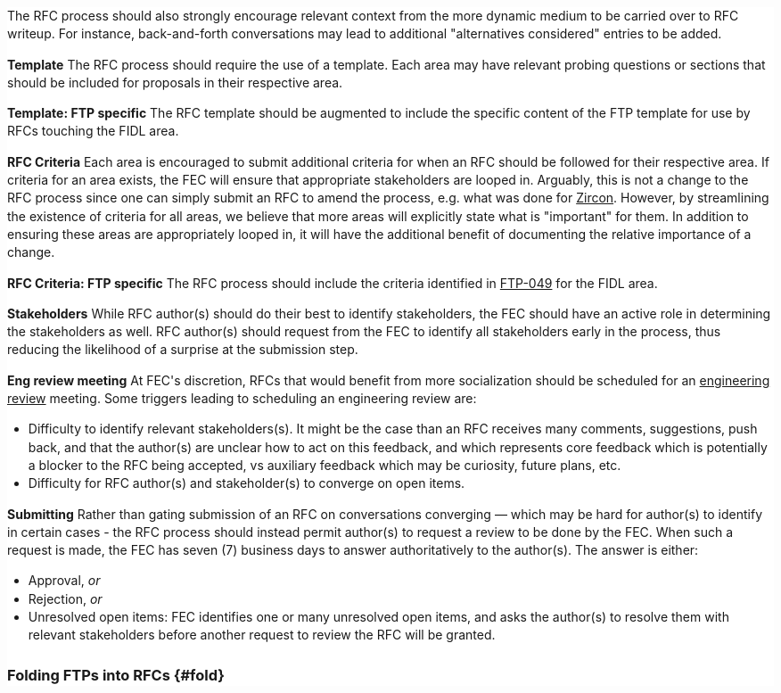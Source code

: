 The RFC process should also strongly encourage relevant context from the more
dynamic medium to be carried over to RFC writeup. For instance, back-and-forth
conversations may lead to additional "alternatives considered" entries to be
added.

**Template** The RFC process should require the use of a template. Each area may
have relevant probing questions or sections that should be included for
proposals in their respective area.

**Template: FTP specific** The RFC template should be augmented to include the
specific content of the FTP template for use by RFCs touching the FIDL area.

**RFC Criteria** Each area is encouraged to submit additional criteria for when
an RFC should be followed for their respective area. If criteria for an area
exists, the FEC will ensure that appropriate stakeholders are looped in.
Arguably, this is not a change to the RFC process since one can simply submit an
RFC to amend the process, e.g. what was done for [Zircon][rfc-0006]. However, by
streamlining the existence of criteria for all areas, we believe that more areas
will explicitly state what is "important" for them. In addition to ensuring
these areas are appropriately looped in, it will have the additional benefit of
documenting the relative importance of a change.

**RFC Criteria: FTP specific** The RFC process should include the criteria
identified in [FTP-049][ftp-049-criteria] for the FIDL area.

**Stakeholders** While RFC author(s) should do their best to identify
stakeholders, the FEC should have an active role in determining the stakeholders
as well. RFC author(s) should request from the FEC to identify all stakeholders
early in the process, thus reducing the likelihood of a surprise at the
submission step.

**Eng review meeting** At FEC's discretion, RFCs that would benefit from more
socialization should be scheduled for an [engineering
review][eng-council-eng-review] meeting. Some triggers leading to scheduling an
engineering review are:

 * Difficulty to identify relevant stakeholders(s). It might be the case than an
   RFC receives many comments, suggestions, push back, and that the author(s)
   are unclear how to act on this feedback, and which represents core feedback
   which is potentially a blocker to the RFC being accepted, vs auxiliary
   feedback which may be curiosity, future plans, etc.
 * Difficulty for RFC author(s) and stakeholder(s) to converge on open items.

**Submitting** Rather than gating submission of an RFC on conversations
converging — which may be hard for author(s) to identify in certain cases - the
RFC process should instead permit author(s) to request a review to be done by
the FEC. When such a request is made, the FEC has seven (7) business days to
answer authoritatively to the author(s). The answer is either:

 * Approval, _or_
 * Rejection, _or_
 * Unresolved open items: FEC identifies one or many unresolved open items, and
   asks the author(s) to resolve them with relevant stakeholders before another
   request to review the RFC will be granted.

### Folding FTPs into RFCs {#fold}


[eng-council-eng-review]: /docs/contribute/governance/eng_council.md#eng-review
[fec]: /docs/contribute/governance/eng_council.md
[fidl-team]: /docs/contribute/governance/fidl/ftp/OWNERS
[ftp-001]: /docs/contribute/governance/fidl/ftp/ftp-001.md
[ftp-024-backwards-compatibility]: /docs/contribute/governance/fidl/ftp/ftp-024.md#backwards_compatibility
[ftp-049-criteria]: /docs/contribute/governance/fidl/ftp/ftp-049.md#criteria
[ftp-049-motivation]: /docs/contribute/governance/fidl/ftp/ftp-049.md#motivation
[ftp-049-reviewing]: /docs/contribute/governance/fidl/ftp/ftp-049.md#reviewing
[ftp-049]: /docs/contribute/governance/fidl/ftp/ftp-049.md
[ftp-template]: /docs/contribute/governance/fidl/ftp/TEMPLATE.md
[google-doc]: https://www.google.com/docs/about/
[rfc-process-criteria]: /docs/contribute/governance/rfcs/0001_rfc_process.md#criteria
[rfc-process-draft]: /docs/contribute/governance/rfcs/0001_rfc_process.md#drafts
[rfc-process-iterate]: /docs/contribute/governance/rfcs/0001_rfc_process.md#iterate
[rfc-process-prior-art]: /docs/contribute/governance/rfcs/0001_rfc_process.md#prior_art_and_references
[rfc-process-socialize]: /docs/contribute/governance/rfcs/0001_rfc_process.md#socialize
[rfc-process]: /docs/contribute/governance/rfcs/0001_rfc_process.md
[rfc-0006]: /docs/contribute/governance/rfcs/0006_addendum_to_rfc_process_for_zircon.md
[rfc-template]: /docs/contribute/governance/rfcs/TEMPLATE.md